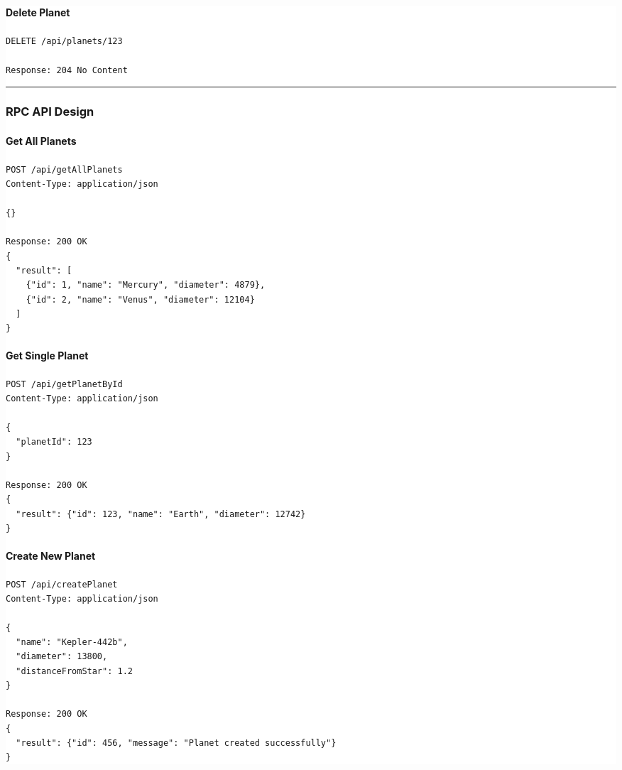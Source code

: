 #### Delete Planet
```http
DELETE /api/planets/123

Response: 204 No Content
```

---

### RPC API Design

#### Get All Planets
```http
POST /api/getAllPlanets
Content-Type: application/json

{}

Response: 200 OK
{
  "result": [
    {"id": 1, "name": "Mercury", "diameter": 4879},
    {"id": 2, "name": "Venus", "diameter": 12104}
  ]
}
```

#### Get Single Planet
```http
POST /api/getPlanetById
Content-Type: application/json

{
  "planetId": 123
}

Response: 200 OK
{
  "result": {"id": 123, "name": "Earth", "diameter": 12742}
}
```

#### Create New Planet
```http
POST /api/createPlanet
Content-Type: application/json

{
  "name": "Kepler-442b",
  "diameter": 13800,
  "distanceFromStar": 1.2
}

Response: 200 OK
{
  "result": {"id": 456, "message": "Planet created successfully"}
}
```
